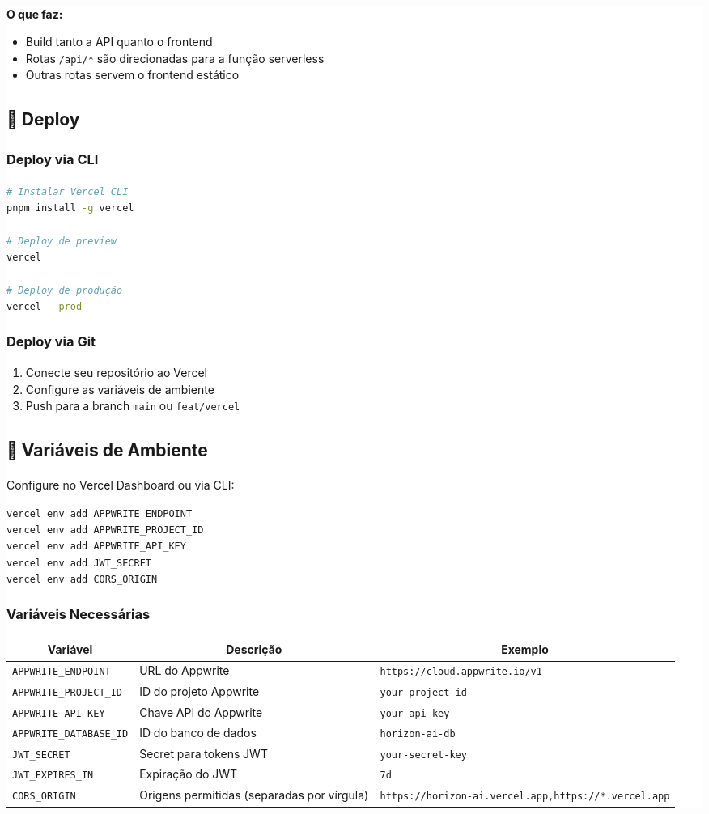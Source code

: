 **O que faz:**
- Build tanto a API quanto o frontend
- Rotas `/api/*` são direcionadas para a função serverless
- Outras rotas servem o frontend estático

## 🚀 Deploy

### Deploy via CLI

```bash
# Instalar Vercel CLI
pnpm install -g vercel

# Deploy de preview
vercel

# Deploy de produção
vercel --prod
```

### Deploy via Git

1. Conecte seu repositório ao Vercel
2. Configure as variáveis de ambiente
3. Push para a branch `main` ou `feat/vercel`

## 🔐 Variáveis de Ambiente

Configure no Vercel Dashboard ou via CLI:

```bash
vercel env add APPWRITE_ENDPOINT
vercel env add APPWRITE_PROJECT_ID
vercel env add APPWRITE_API_KEY
vercel env add JWT_SECRET
vercel env add CORS_ORIGIN
```

### Variáveis Necessárias

| Variável | Descrição | Exemplo |
|----------|-----------|---------|
| `APPWRITE_ENDPOINT` | URL do Appwrite | `https://cloud.appwrite.io/v1` |
| `APPWRITE_PROJECT_ID` | ID do projeto Appwrite | `your-project-id` |
| `APPWRITE_API_KEY` | Chave API do Appwrite | `your-api-key` |
| `APPWRITE_DATABASE_ID` | ID do banco de dados | `horizon-ai-db` |
| `JWT_SECRET` | Secret para tokens JWT | `your-secret-key` |
| `JWT_EXPIRES_IN` | Expiração do JWT | `7d` |
| `CORS_ORIGIN` | Origens permitidas (separadas por vírgula) | `https://horizon-ai.vercel.app,https://*.vercel.app` |
